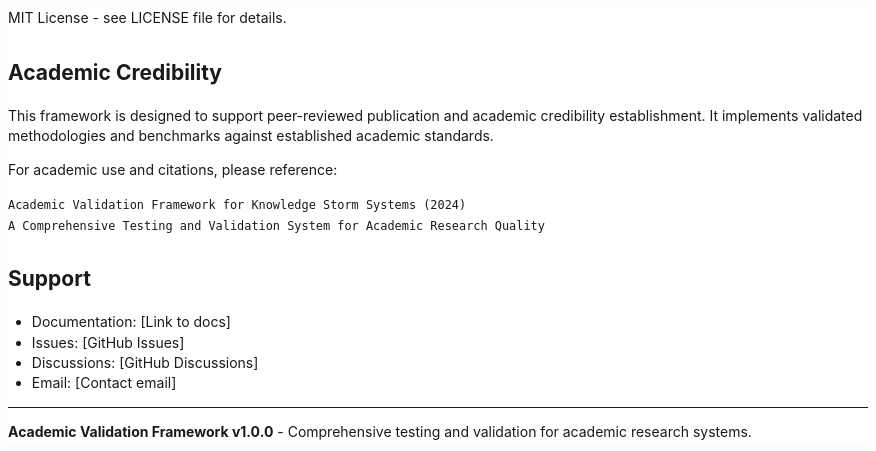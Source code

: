 MIT License - see LICENSE file for details.

## Academic Credibility

This framework is designed to support peer-reviewed publication and academic credibility establishment. It implements validated methodologies and benchmarks against established academic standards.

For academic use and citations, please reference:
```
Academic Validation Framework for Knowledge Storm Systems (2024)
A Comprehensive Testing and Validation System for Academic Research Quality
```

## Support

- Documentation: [Link to docs]
- Issues: [GitHub Issues]
- Discussions: [GitHub Discussions]
- Email: [Contact email]

---

**Academic Validation Framework v1.0.0** - Comprehensive testing and validation for academic research systems.